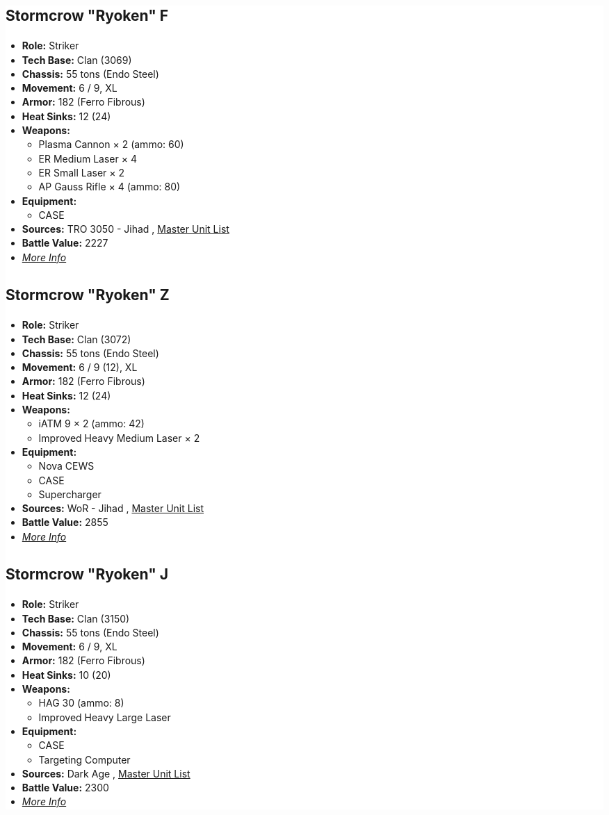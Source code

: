## Stormcrow "Ryoken" F 

- **Role:** Striker 
- **Tech Base:** Clan (3069) 
- **Chassis:** 55 tons (Endo Steel) 
- **Movement:** 6 / 9, XL 
- **Armor:** 182 (Ferro Fibrous) 
- **Heat Sinks:** 12 (24) 
- **Weapons:** 
  - Plasma Cannon × 2 (ammo: 60) 
  - ER Medium Laser × 4 
  - ER Small Laser × 2 
  - AP Gauss Rifle × 4 (ammo: 80) 
- **Equipment:** 
  - CASE 
- **Sources:** TRO 3050 - Jihad , [Master Unit List](http://masterunitlist.info/Unit/Details/2754/ryoken-stormcrow-f) 
- **Battle Value:** 2227 
- [*More Info*](stormcrow/stormcrow_f.md) 

## Stormcrow "Ryoken" Z 

- **Role:** Striker 
- **Tech Base:** Clan (3072) 
- **Chassis:** 55 tons (Endo Steel) 
- **Movement:** 6 / 9 (12), XL 
- **Armor:** 182 (Ferro Fibrous) 
- **Heat Sinks:** 12 (24) 
- **Weapons:** 
  - iATM 9 × 2 (ammo: 42) 
  - Improved Heavy Medium Laser × 2 
- **Equipment:** 
  - Nova CEWS 
  - CASE 
  - Supercharger 
- **Sources:** WoR - Jihad , [Master Unit List](http://masterunitlist.info/Unit/Details/5820/ryoken-stormcrow-z) 
- **Battle Value:** 2855 
- [*More Info*](stormcrow/stormcrow_z.md) 

## Stormcrow "Ryoken" J 

- **Role:** Striker 
- **Tech Base:** Clan (3150) 
- **Chassis:** 55 tons (Endo Steel) 
- **Movement:** 6 / 9, XL 
- **Armor:** 182 (Ferro Fibrous) 
- **Heat Sinks:** 10 (20) 
- **Weapons:** 
  - HAG 30 (ammo: 8) 
  - Improved Heavy Large Laser 
- **Equipment:** 
  - CASE 
  - Targeting Computer 
- **Sources:** Dark Age , [Master Unit List](http://masterunitlist.info/Unit/Details/7553/ryoken-stormcrow-j) 
- **Battle Value:** 2300 
- [*More Info*](stormcrow/stormcrow_j.md) 
